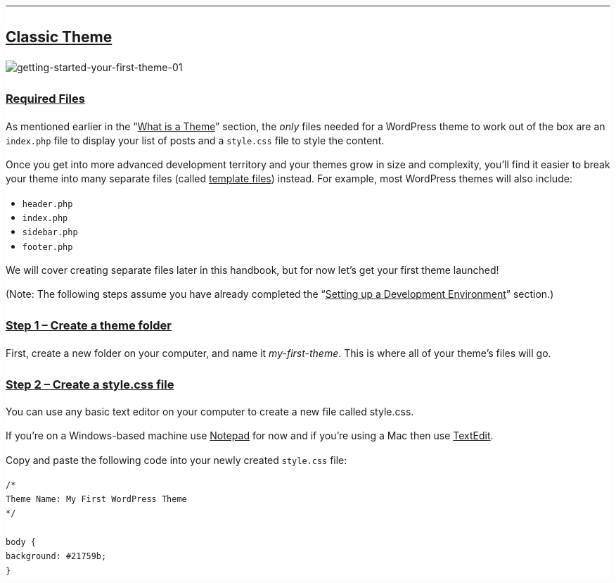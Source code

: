 * * *

## [Classic Theme](#classic-theme)

![getting-started-your-first-theme-01](https://i0.wp.com/developer.wordpress.org/files/2014/07/getting-started-your-first-theme-01.jpg?resize=1731%2C649&ssl=1)

### [Required Files](#required-files-2)

As mentioned earlier in the “[What is a Theme](https://developer.wordpress.org/themes/getting-started/what-is-a-theme/)” section, the _only_ files needed for a WordPress theme to work out of the box are an `index.php` file to display your list of posts and a `style.css` file to style the content.

Once you get into more advanced development territory and your themes grow in size and complexity, you’ll find it easier to break your theme into many separate files (called [template files](https://developer.wordpress.org/themes/basics/template-files/ "Template Files")) instead. For example, most WordPress themes will also include:

*   `header.php`
*   `index.php`
*   `sidebar.php`
*   `footer.php`

We will cover creating separate files later in this handbook, but for now let’s get your first theme launched!

(Note: The following steps assume you have already completed the “[Setting up a Development Environment](https://developer.wordpress.org/themes/getting-started/setting-up-a-development-environment/ "Setting up a Development Environment")” section.)

### [Step 1 – Create a theme folder](#step-1-create-a-theme-folder-2)

First, create a new folder on your computer, and name it _my-first-theme_. This is where all of your theme’s files will go.

### [Step 2 – Create a style.css file](#step-2-create-a-style-css-file-2)

You can use any basic text editor on your computer to create a new file called style.css.

If you’re on a Windows-based machine use [Notepad](http://en.wikipedia.org/wiki/Notepad_\(software\)) for now and if you’re using a Mac then use [TextEdit](http://en.wikipedia.org/wiki/TextEdit).

Copy and paste the following code into your newly created `style.css` file:

```
/*
Theme Name: My First WordPress Theme
*/

body {
background: #21759b;
}
```
